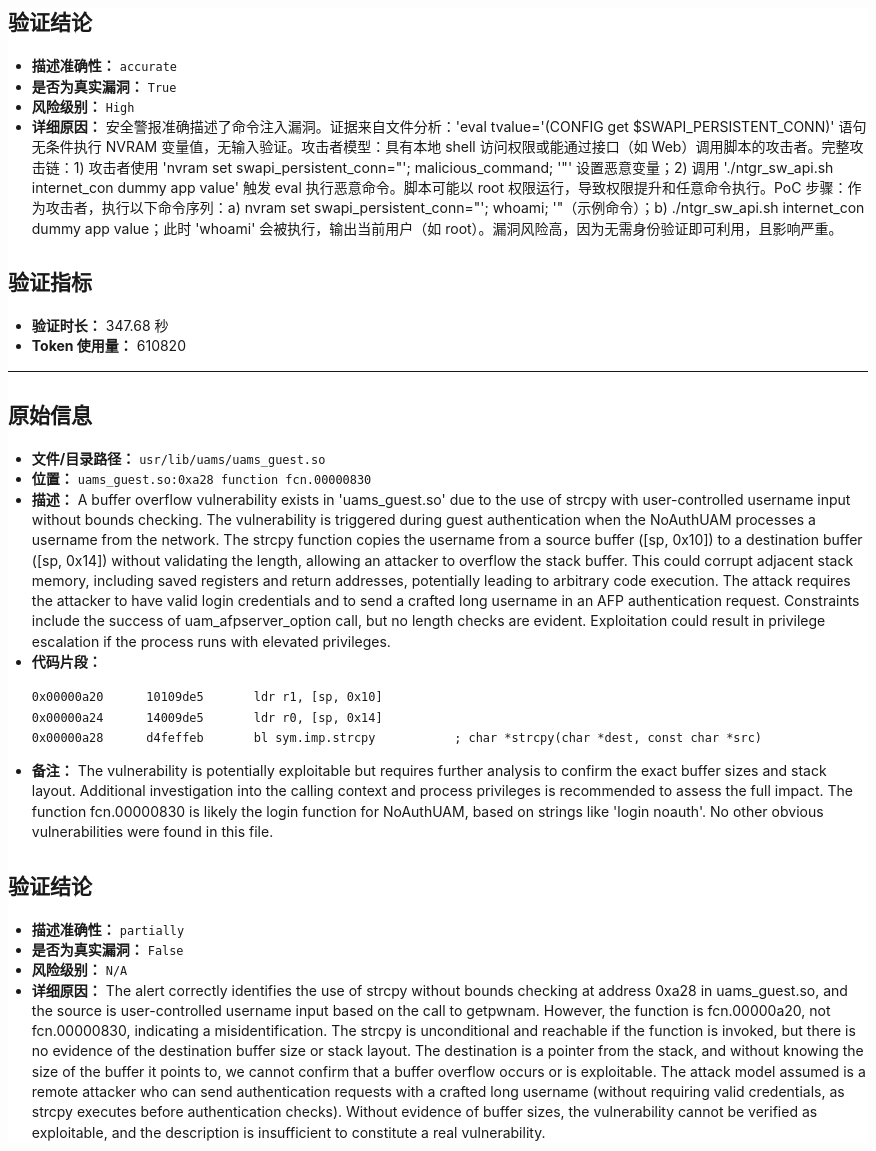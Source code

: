 ## 验证结论

- **描述准确性：** `accurate`
- **是否为真实漏洞：** `True`
- **风险级别：** `High`
- **详细原因：** 安全警报准确描述了命令注入漏洞。证据来自文件分析：'eval tvalue=\'$($CONFIG get $SWAPI_PERSISTENT_CONN)\' 语句无条件执行 NVRAM 变量值，无输入验证。攻击者模型：具有本地 shell 访问权限或能通过接口（如 Web）调用脚本的攻击者。完整攻击链：1) 攻击者使用 'nvram set swapi_persistent_conn="'; malicious_command; '"' 设置恶意变量；2) 调用 './ntgr_sw_api.sh internet_con dummy app value' 触发 eval 执行恶意命令。脚本可能以 root 权限运行，导致权限提升和任意命令执行。PoC 步骤：作为攻击者，执行以下命令序列：a) nvram set swapi_persistent_conn="'; whoami; '"（示例命令）；b) ./ntgr_sw_api.sh internet_con dummy app value；此时 'whoami' 会被执行，输出当前用户（如 root）。漏洞风险高，因为无需身份验证即可利用，且影响严重。

## 验证指标

- **验证时长：** 347.68 秒
- **Token 使用量：** 610820

---

## 原始信息

- **文件/目录路径：** `usr/lib/uams/uams_guest.so`
- **位置：** `uams_guest.so:0xa28 function fcn.00000830`
- **描述：** A buffer overflow vulnerability exists in 'uams_guest.so' due to the use of strcpy with user-controlled username input without bounds checking. The vulnerability is triggered during guest authentication when the NoAuthUAM processes a username from the network. The strcpy function copies the username from a source buffer ([sp, 0x10]) to a destination buffer ([sp, 0x14]) without validating the length, allowing an attacker to overflow the stack buffer. This could corrupt adjacent stack memory, including saved registers and return addresses, potentially leading to arbitrary code execution. The attack requires the attacker to have valid login credentials and to send a crafted long username in an AFP authentication request. Constraints include the success of uam_afpserver_option call, but no length checks are evident. Exploitation could result in privilege escalation if the process runs with elevated privileges.
- **代码片段：**
  ```
  0x00000a20      10109de5       ldr r1, [sp, 0x10]
  0x00000a24      14009de5       ldr r0, [sp, 0x14]
  0x00000a28      d4feffeb       bl sym.imp.strcpy           ; char *strcpy(char *dest, const char *src)
  ```
- **备注：** The vulnerability is potentially exploitable but requires further analysis to confirm the exact buffer sizes and stack layout. Additional investigation into the calling context and process privileges is recommended to assess the full impact. The function fcn.00000830 is likely the login function for NoAuthUAM, based on strings like 'login noauth'. No other obvious vulnerabilities were found in this file.

## 验证结论

- **描述准确性：** `partially`
- **是否为真实漏洞：** `False`
- **风险级别：** `N/A`
- **详细原因：** The alert correctly identifies the use of strcpy without bounds checking at address 0xa28 in uams_guest.so, and the source is user-controlled username input based on the call to getpwnam. However, the function is fcn.00000a20, not fcn.00000830, indicating a misidentification. The strcpy is unconditional and reachable if the function is invoked, but there is no evidence of the destination buffer size or stack layout. The destination is a pointer from the stack, and without knowing the size of the buffer it points to, we cannot confirm that a buffer overflow occurs or is exploitable. The attack model assumed is a remote attacker who can send authentication requests with a crafted long username (without requiring valid credentials, as strcpy executes before authentication checks). Without evidence of buffer sizes, the vulnerability cannot be verified as exploitable, and the description is insufficient to constitute a real vulnerability.
